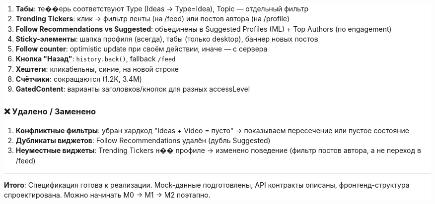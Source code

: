 1. **Табы**: те��ерь соответствуют Type (Ideas → Type=Idea), Topic — отдельный фильтр
2. **Trending Tickers**: клик → фильтр ленты (на /feed) или постов автора (на /profile)
3. **Follow Recommendations vs Suggested**: объединены в Suggested Profiles (ML) + Top Authors (по engagement)
4. **Sticky-элементы**: шапка профиля (всегда), табы (только desktop), баннер новых постов
5. **Follow counter**: optimistic update при своём действии, иначе — с сервера
6. **Кнопка "Назад"**: `history.back()`, fallback `/feed`
7. **Хештеги**: кликабельны, синие, на новой строке
8. **Счётчики**: сокращаются (1.2K, 3.4M)
9. **GatedContent**: варианты заголовков/кнопок для разных accessLevel

### ❌ Удалено / Заменено

1. **Конфликтные фильтры**: убран хардкод "Ideas + Video = пусто" → показываем пересечение или пустое состояние
2. **Дубликаты виджетов**: Follow Recommendations удалён (дубль Suggested)
3. **Неуместные виджеты**: Trending Tickers н�� профиле → изменено поведение (фильтр постов автора, а не переход в /feed)

---

**Итого**: Спецификация готова к реализации. Mock-данные подготовлены, API контракты описаны, фронтенд-структура спроектирована. Можно начинать M0 → M1 → M2 поэтапно.
